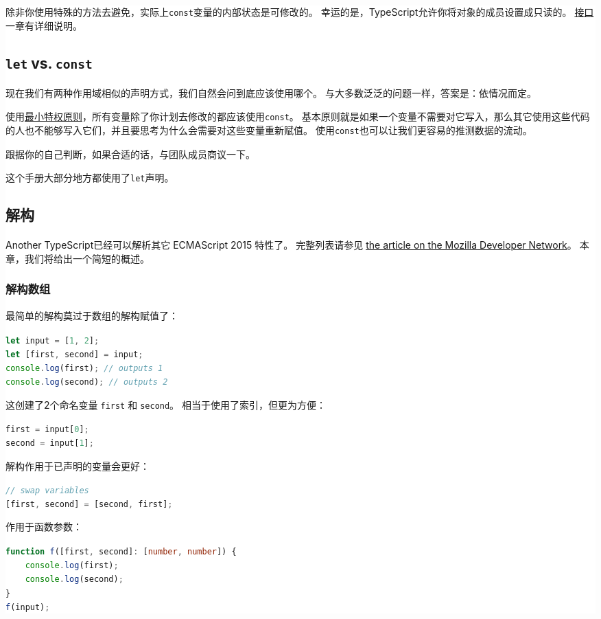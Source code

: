 除非你使用特殊的方法去避免，实际上`const`变量的内部状态是可修改的。
幸运的是，TypeScript允许你将对象的成员设置成只读的。
[接口](./Interfaces.md)一章有详细说明。

## `let` vs. `const`

现在我们有两种作用域相似的声明方式，我们自然会问到底应该使用哪个。
与大多数泛泛的问题一样，答案是：依情况而定。

使用[最小特权原则](https://en.wikipedia.org/wiki/Principle_of_least_privilege)，所有变量除了你计划去修改的都应该使用`const`。
基本原则就是如果一个变量不需要对它写入，那么其它使用这些代码的人也不能够写入它们，并且要思考为什么会需要对这些变量重新赋值。
使用`const`也可以让我们更容易的推测数据的流动。

跟据你的自己判断，如果合适的话，与团队成员商议一下。

这个手册大部分地方都使用了`let`声明。

## 解构

Another TypeScript已经可以解析其它 ECMAScript 2015 特性了。
完整列表请参见 [the article on the Mozilla Developer Network](https://developer.mozilla.org/en-US/docs/Web/JavaScript/Reference/Operators/Destructuring_assignment)。
本章，我们将给出一个简短的概述。

### 解构数组

最简单的解构莫过于数组的解构赋值了：

```ts
let input = [1, 2];
let [first, second] = input;
console.log(first); // outputs 1
console.log(second); // outputs 2
```

这创建了2个命名变量 `first` 和 `second`。
相当于使用了索引，但更为方便：

```ts
first = input[0];
second = input[1];
```

解构作用于已声明的变量会更好：

```ts
// swap variables
[first, second] = [second, first];
```

作用于函数参数：

```ts
function f([first, second]: [number, number]) {
    console.log(first);
    console.log(second);
}
f(input);
```
